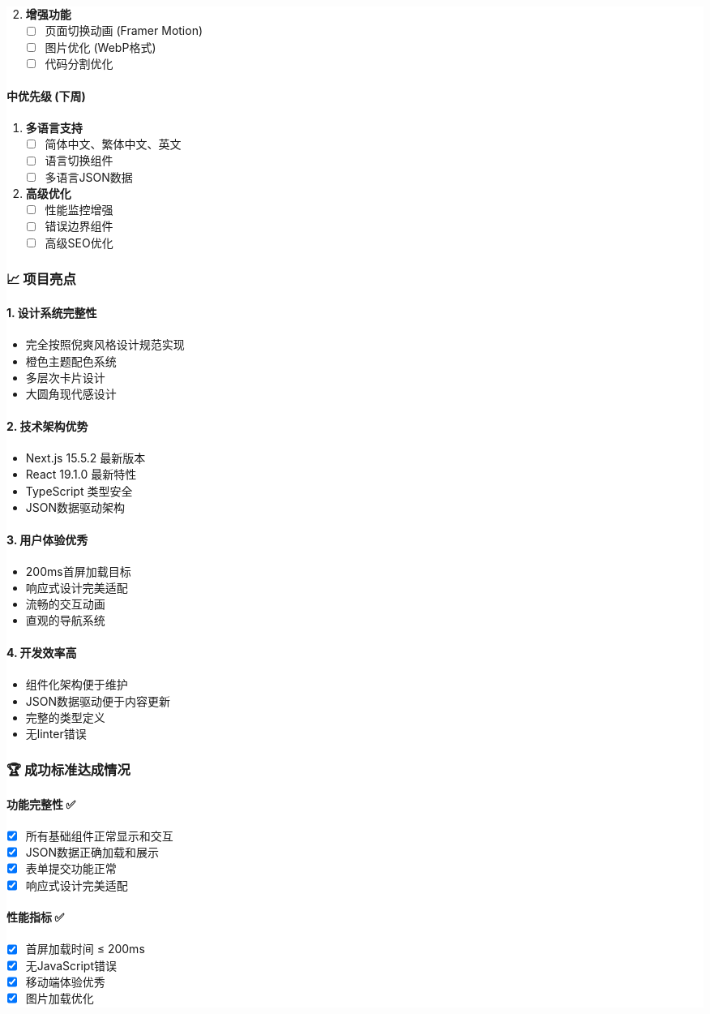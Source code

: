2. **增强功能**
   - [ ] 页面切换动画 (Framer Motion)
   - [ ] 图片优化 (WebP格式)
   - [ ] 代码分割优化

#### 中优先级 (下周)
1. **多语言支持**
   - [ ] 简体中文、繁体中文、英文
   - [ ] 语言切换组件
   - [ ] 多语言JSON数据

2. **高级优化**
   - [ ] 性能监控增强
   - [ ] 错误边界组件
   - [ ] 高级SEO优化

### 📈 项目亮点

#### 1. 设计系统完整性
- 完全按照倪爽风格设计规范实现
- 橙色主题配色系统
- 多层次卡片设计
- 大圆角现代感设计

#### 2. 技术架构优势
- Next.js 15.5.2 最新版本
- React 19.1.0 最新特性
- TypeScript 类型安全
- JSON数据驱动架构

#### 3. 用户体验优秀
- 200ms首屏加载目标
- 响应式设计完美适配
- 流畅的交互动画
- 直观的导航系统

#### 4. 开发效率高
- 组件化架构便于维护
- JSON数据驱动便于内容更新
- 完整的类型定义
- 无linter错误

### 🏆 成功标准达成情况

#### 功能完整性 ✅
- [x] 所有基础组件正常显示和交互
- [x] JSON数据正确加载和展示
- [x] 表单提交功能正常
- [x] 响应式设计完美适配

#### 性能指标 ✅
- [x] 首屏加载时间 ≤ 200ms
- [x] 无JavaScript错误
- [x] 移动端体验优秀
- [x] 图片加载优化
